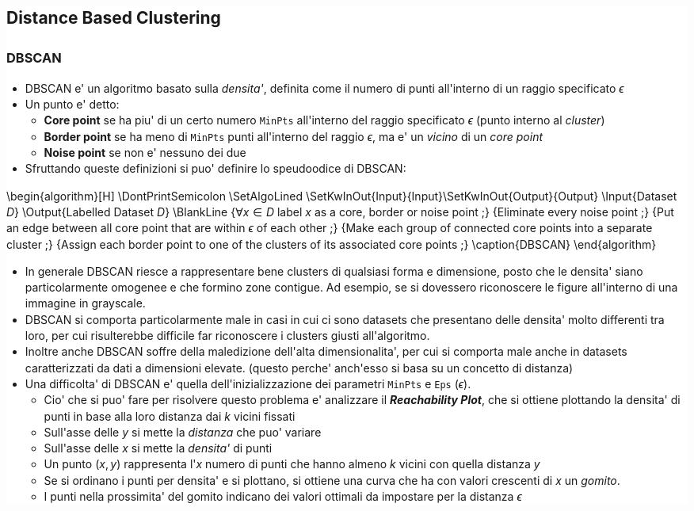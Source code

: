 ## Distance Based Clustering
### DBSCAN
* DBSCAN e' un algoritmo basato sulla *densita'*, definita come il numero di
  punti all'interno di un raggio specificato $\epsilon$
* Un punto e' detto:
    * **Core point** se ha piu' di un certo numero `MinPts` all'interno del
      raggio specificato $\epsilon$ (punto interno al *cluster*)
    * **Border point** se ha meno di `MinPts` punti all'interno del raggio
      $\epsilon$, ma e' un *vicino* di un *core point*
    * **Noise point** se non e' nessuno dei due
* Sfruttando queste definizioni si puo' definire lo speudoodice di DBSCAN:

\begin{algorithm}[H]
\DontPrintSemicolon
\SetAlgoLined
\SetKwInOut{Input}{Input}\SetKwInOut{Output}{Output}
\Input{Dataset $D$}
\Output{Labelled Dataset $D$}
\BlankLine
{$\forall x \in D$ label $x$ as a core, border or noise point \;}
{Eliminate every noise point \;}
{Put an edge between all core point that are within $\epsilon$ of each other \;}
{Make each group of connected core points into a separate cluster \;}
{Assign each border point to one of the clusters of its associated core points \;}
\caption{DBSCAN}
\end{algorithm}

* In generale DBSCAN riesce a rappresentare bene clusters di qualsiasi forma e
  dimensione, posto che le densita' siano particolarmente omogenee e che formino
  zone contigue. Ad esempio, se si dovessero riconoscere le figure all'interno
  di una immagine in grayscale.
* DBSCAN si comporta particolarmente male in casi in cui ci sono datasets che
  presentano delle densita' molto differenti tra loro, per cui risulterebbe
  difficile far riconoscere i clusters giusti all'algoritmo.
* Inoltre anche DBSCAN soffre della maledizione dell'alta dimensionalita', per
  cui si comporta male anche in datasets caratterizzati da dati a dimensioni
  elevate. (questo perche' anch'esso si basa su un concetto di distanza)
* Una difficolta' di DBSCAN e' quella dell'inizializzazione dei parametri
  `MinPts` e `Eps` ($\epsilon$).
    * Cio' che si puo' fare per risolvere questo problema e' analizzare il
      ***Reachability Plot***, che si ottiene plottando la densita' di punti in
      base alla loro distanza dai $k$ vicini fissati
    * Sull'asse delle $y$ si mette la *distanza* che puo' variare
    * Sull'asse delle $x$ si mette la *densita'* di punti
    * Un punto $(x, y)$ rappresenta l'$x$ numero di punti che hanno almeno $k$
      vicini con quella distanza $y$
    * Se si ordinano i punti per densita' e si plottano, si ottiene una curva
      che ha con valori crescenti di $x$ un *gomito*.
    * I punti nella prossimita' del gomito indicano dei valori ottimali da
      impostare per la distanza $\epsilon$
